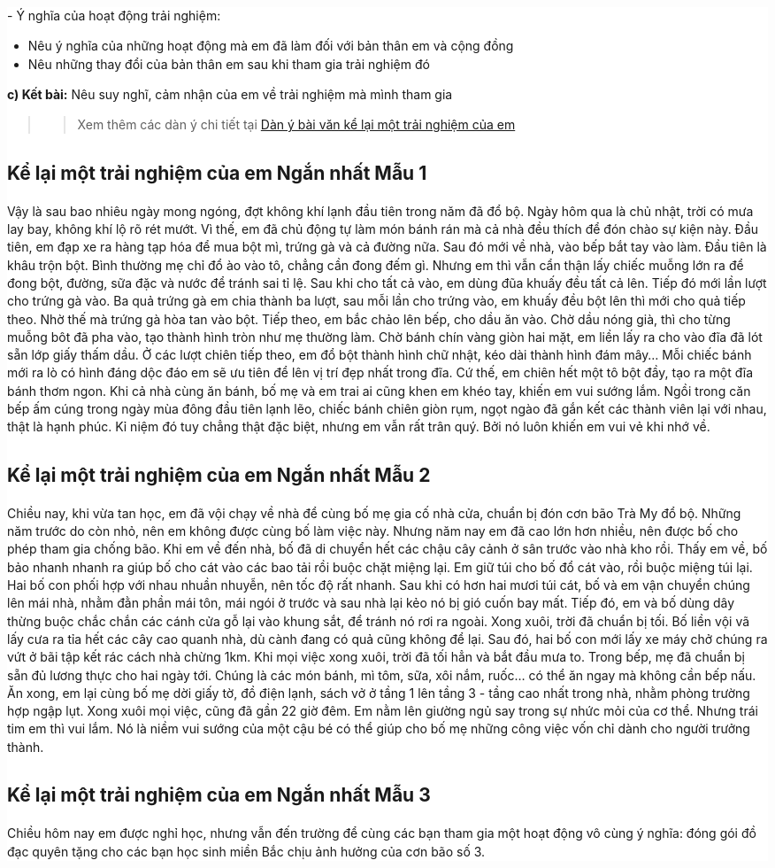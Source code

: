 \- Ý nghĩa của hoạt động trải nghiệm:
  * Nêu ý nghĩa của những hoạt động mà em đã làm đối với bản thân em và cộng đồng
  * Nêu những thay đổi của bản thân em sau khi tham gia trải nghiệm đó

**c\) Kết bài:** Nêu suy nghĩ, cảm nhận của em về trải nghiệm mà mình tham gia
>> Xem thêm các dàn ý chi tiết tại [Dàn ý bài văn kể lại một trải nghiệm của em](<https://vndoc.com/dan-y-bai-van-ke-lai-mot-trai-nghiem-cua-em-244749>)
## **Kể lại một trải nghiệm của em Ngắn nhất Mẫu 1**
Vậy là sau bao nhiêu ngày mong ngóng, đợt không khí lạnh đầu tiên trong năm đã đổ bộ. Ngày hôm qua là chủ nhật, trời có mưa lay bay, không khí lộ rõ rét mướt. Vì thế, em đã chủ động tự làm món bánh rán mà cả nhà đều thích để đón chào sự kiện này.
Đầu tiên, em đạp xe ra hàng tạp hóa để mua bột mì, trứng gà và cả đường nữa. Sau đó mới về nhà, vào bếp bắt tay vào làm. Đầu tiên là khâu trộn bột. Bình thường mẹ chỉ đổ ào vào tô, chẳng cần đong đếm gì. Nhưng em thì vẫn cẩn thận lấy chiếc muỗng lớn ra để đong bột, đường, sữa đặc và nước để tránh sai tỉ lệ. Sau khi cho tất cả vào, em dùng đũa khuấy đều tất cả lên. Tiếp đó mới lần lượt cho trứng gà vào. Ba quả trứng gà em chia thành ba lượt, sau mỗi lần cho trứng vào, em khuấy đều bột lên thì mới cho quả tiếp theo. Nhờ thế mà trứng gà hòa tan vào bột. Tiếp theo, em bắc chảo lên bếp, cho dầu ăn vào. Chờ dầu nóng già, thì cho từng muỗng bôt đã pha vào, tạo thành hình tròn như mẹ thường làm. Chờ bánh chín vàng giòn hai mặt, em liền lấy ra cho vào đĩa đã lót sẵn lớp giấy thấm dầu. Ở các lượt chiên tiếp theo, em đổ bột thành hình chữ nhật, kéo dài thành hình đám mây… Mỗi chiếc bánh mới ra lò có hình đáng dộc đáo em sẽ ưu tiên để lên vị trí đẹp nhất trong đĩa. Cứ thế, em chiên hết một tô bột đầy, tạo ra một đĩa bánh thơm ngon. Khi cả nhà cùng ăn bánh, bố mẹ và em trai ai cũng khen em khéo tay, khiến em vui sướng lắm. Ngồi trong căn bếp ấm cúng trong ngày mùa đông đầu tiên lạnh lẽo, chiếc bánh chiên giòn rụm, ngọt ngào đã gắn kết các thành viên lại với nhau, thật là hạnh phúc.
Kỉ niệm đó tuy chẳng thật đặc biệt, nhưng em vẫn rất trân quý. Bởi nó luôn khiến em vui vẻ khi nhớ về.
## **Kể lại một trải nghiệm của em Ngắn nhất Mẫu 2**
Chiều nay, khi vừa tan học, em đã vội chạy về nhà để cùng bố mẹ gia cố nhà cửa, chuẩn bị đón cơn bão Trà My đổ bộ.
Những năm trước do còn nhỏ, nên em không được cùng bố làm việc này. Nhưng năm nay em đã cao lớn hơn nhiều, nên được bố cho phép tham gia chống bão. Khi em về đến nhà, bố đã di chuyển hết các chậu cây cảnh ở sân trước vào nhà kho rồi. Thấy em về, bố bảo nhanh nhanh ra giúp bố cho cát vào các bao tải rồi buộc chặt miệng lại. Em giữ túi cho bố đổ cát vào, rồi buộc miệng túi lại. Hai bố con phối hợp với nhau nhuần nhuyễn, nên tốc độ rất nhanh. Sau khi có hơn hai mươi túi cát, bố và em vận chuyển chúng lên mái nhà, nhằm đằn phần mái tôn, mái ngói ở trước và sau nhà lại kẻo nó bị gió cuốn bay mất. Tiếp đó, em và bố dùng dây thừng buộc chắc chắn các cánh cửa gỗ lại vào khung sắt, để tránh nó rơi ra ngoài. Xong xuôi, trời đã chuẩn bị tối. Bố liền vội vã lấy cưa ra tỉa hết các cây cao quanh nhà, dù cành đang có quả cũng không để lại. Sau đó, hai bố con mới lấy xe máy chở chúng ra vứt ở bãi tập kết rác cách nhà chừng 1km. Khi mọi việc xong xuôi, trời đã tối hẳn và bắt đầu mưa to. Trong bếp, mẹ đã chuẩn bị sẵn đủ lương thực cho hai ngày tới. Chúng là các món bánh, mì tôm, sữa, xôi nắm, ruốc… có thể ăn ngay mà không cần bếp nấu. Ăn xong, em lại cùng bố mẹ dời giấy tờ, đồ điện lạnh, sách vở ở tầng 1 lên tầng 3 - tầng cao nhất trong nhà, nhằm phòng trường hợp ngập lụt.
Xong xuôi mọi việc, cũng đã gần 22 giờ đêm. Em nằm lên giường ngủ say trong sự nhức mỏi của cơ thể. Nhưng trái tim em thì vui lắm. Nó là niềm vui sướng của một cậu bé có thể giúp cho bố mẹ những công việc vốn chỉ dành cho người trưởng thành.
## **Kể lại một trải nghiệm của em Ngắn nhất Mẫu 3**
Chiều hôm nay em được nghỉ học, nhưng vẫn đến trường để cùng các bạn tham gia một hoạt động vô cùng ý nghĩa: đóng gói đồ đạc quyên tặng cho các bạn học sinh miền Bắc chịu ảnh hưởng của cơn bão số 3.